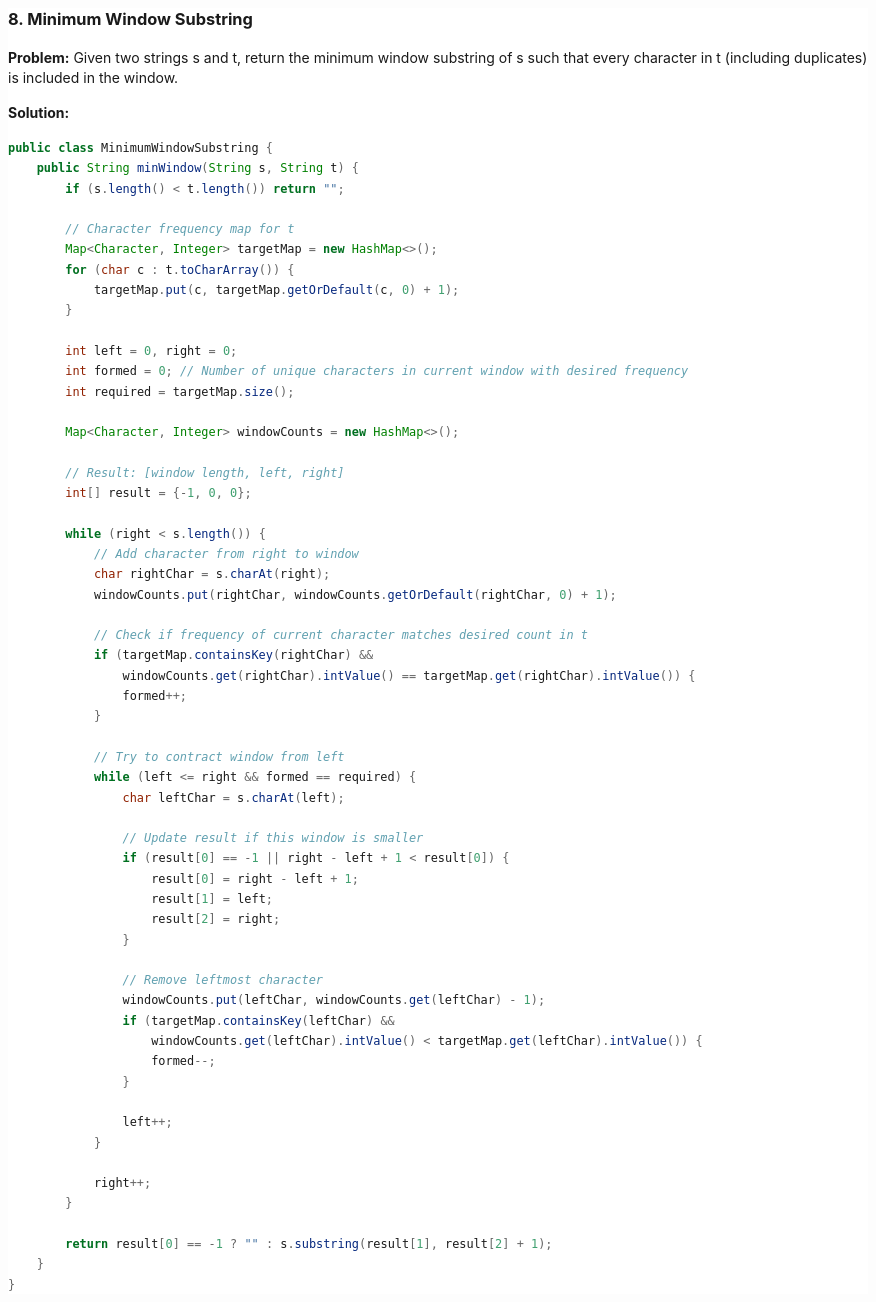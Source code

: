 ### 8. Minimum Window Substring
**Problem:** Given two strings s and t, return the minimum window substring of s such that every character in t (including duplicates) is included in the window.

**Solution:**
```java
public class MinimumWindowSubstring {
    public String minWindow(String s, String t) {
        if (s.length() < t.length()) return "";
        
        // Character frequency map for t
        Map<Character, Integer> targetMap = new HashMap<>();
        for (char c : t.toCharArray()) {
            targetMap.put(c, targetMap.getOrDefault(c, 0) + 1);
        }
        
        int left = 0, right = 0;
        int formed = 0; // Number of unique characters in current window with desired frequency
        int required = targetMap.size();
        
        Map<Character, Integer> windowCounts = new HashMap<>();
        
        // Result: [window length, left, right]
        int[] result = {-1, 0, 0};
        
        while (right < s.length()) {
            // Add character from right to window
            char rightChar = s.charAt(right);
            windowCounts.put(rightChar, windowCounts.getOrDefault(rightChar, 0) + 1);
            
            // Check if frequency of current character matches desired count in t
            if (targetMap.containsKey(rightChar) && 
                windowCounts.get(rightChar).intValue() == targetMap.get(rightChar).intValue()) {
                formed++;
            }
            
            // Try to contract window from left
            while (left <= right && formed == required) {
                char leftChar = s.charAt(left);
                
                // Update result if this window is smaller
                if (result[0] == -1 || right - left + 1 < result[0]) {
                    result[0] = right - left + 1;
                    result[1] = left;
                    result[2] = right;
                }
                
                // Remove leftmost character
                windowCounts.put(leftChar, windowCounts.get(leftChar) - 1);
                if (targetMap.containsKey(leftChar) && 
                    windowCounts.get(leftChar).intValue() < targetMap.get(leftChar).intValue()) {
                    formed--;
                }
                
                left++;
            }
            
            right++;
        }
        
        return result[0] == -1 ? "" : s.substring(result[1], result[2] + 1);
    }
}
```